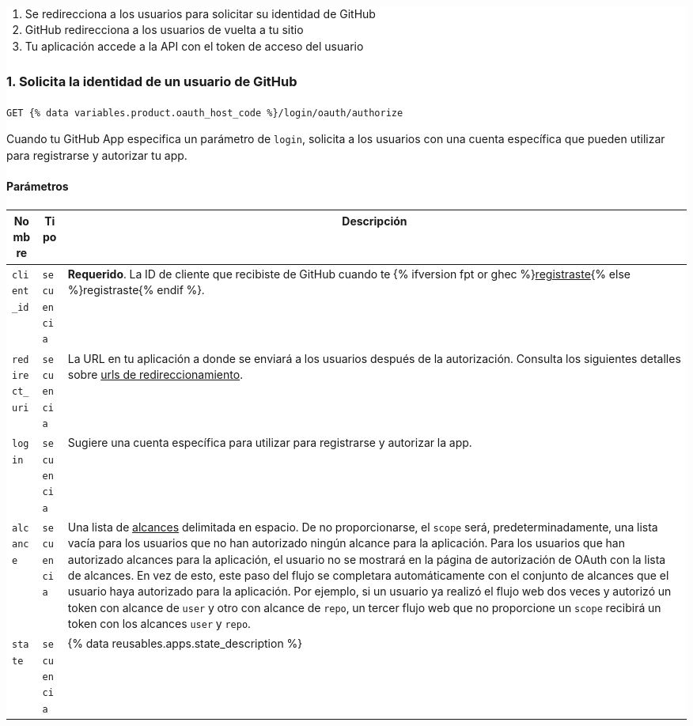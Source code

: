 1. Se redirecciona a los usuarios para solicitar su identidad de GitHub
2. GitHub redirecciona a los usuarios de vuelta a tu sitio
3. Tu aplicación accede a la API con el token de acceso del usuario

### 1. Solicita la identidad de un usuario de GitHub

    GET {% data variables.product.oauth_host_code %}/login/oauth/authorize

Cuando tu GitHub App especifica un parámetro de `login`, solicita a los usuarios con una cuenta específica que pueden utilizar para registrarse y autorizar tu app.

#### Parámetros

| Nombre         | Tipo        | Descripción                                                                                                                                                                                                                                                                                                                                                                                                                                                                                                                                                                                                                                                                                                                                                                                                                   |
| -------------- | ----------- | ----------------------------------------------------------------------------------------------------------------------------------------------------------------------------------------------------------------------------------------------------------------------------------------------------------------------------------------------------------------------------------------------------------------------------------------------------------------------------------------------------------------------------------------------------------------------------------------------------------------------------------------------------------------------------------------------------------------------------------------------------------------------------------------------------------------------------- |
| `client_id`    | `secuencia` | **Requerido**. La ID de cliente que recibiste de GitHub cuando te {% ifversion fpt or ghec %}[registraste](https://github.com/settings/applications/new){% else %}registraste{% endif %}.                                                                                                                                                                                                                                                                                                                                                                                                                                                                                                                                                                                                                                     |
| `redirect_uri` | `secuencia` | La URL en tu aplicación a donde se enviará a los usuarios después de la autorización. Consulta los siguientes detalles sobre [urls de redireccionamiento](#redirect-urls).                                                                                                                                                                                                                                                                                                                                                                                                                                                                                                                                                                                                                                                    |
| `login`        | `secuencia` | Sugiere una cuenta específica para utilizar para registrarse y autorizar la app.                                                                                                                                                                                                                                                                                                                                                                                                                                                                                                                                                                                                                                                                                                                                              |
| `alcance`      | `secuencia` | Una lista de [alcances](/apps/building-oauth-apps/understanding-scopes-for-oauth-apps/) delimitada en espacio. De no proporcionarse, el `scope` será, predeterminadamente, una lista vacía para los usuarios que no han autorizado ningún alcance para la aplicación. Para los usuarios que han autorizado alcances para la aplicación, el usuario no se mostrará en la página de autorización de OAuth con la lista de alcances. En vez de esto, este paso del flujo se completara automáticamente con el conjunto de alcances que el usuario haya autorizado para la aplicación. Por ejemplo, si un usuario ya realizó el flujo web dos veces y autorizó un token con alcance de `user` y otro con alcance de `repo`, un tercer flujo web que no proporcione un `scope` recibirá un token con los alcances `user` y `repo`. |
| `state`        | `secuencia` | {% data reusables.apps.state_description %}